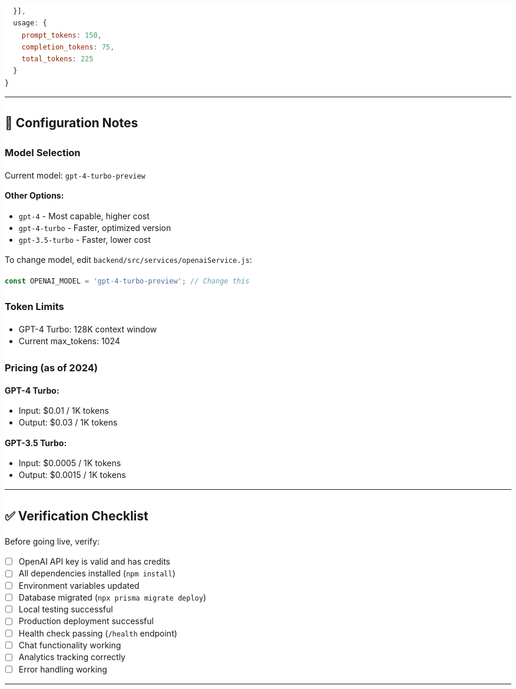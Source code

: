 ```javascript
  }],
  usage: {
    prompt_tokens: 150,
    completion_tokens: 75,
    total_tokens: 225
  }
}
```

---

## 📝 **Configuration Notes**

### **Model Selection**
Current model: `gpt-4-turbo-preview`

**Other Options:**
- `gpt-4` - Most capable, higher cost
- `gpt-4-turbo` - Faster, optimized version
- `gpt-3.5-turbo` - Faster, lower cost

To change model, edit `backend/src/services/openaiService.js`:
```javascript
const OPENAI_MODEL = 'gpt-4-turbo-preview'; // Change this
```

### **Token Limits**
- GPT-4 Turbo: 128K context window
- Current max_tokens: 1024

### **Pricing (as of 2024)**
**GPT-4 Turbo:**
- Input: $0.01 / 1K tokens
- Output: $0.03 / 1K tokens

**GPT-3.5 Turbo:**
- Input: $0.0005 / 1K tokens
- Output: $0.0015 / 1K tokens

---

## ✅ **Verification Checklist**

Before going live, verify:

- [ ] OpenAI API key is valid and has credits
- [ ] All dependencies installed (`npm install`)
- [ ] Environment variables updated
- [ ] Database migrated (`npx prisma migrate deploy`)
- [ ] Local testing successful
- [ ] Production deployment successful
- [ ] Health check passing (`/health` endpoint)
- [ ] Chat functionality working
- [ ] Analytics tracking correctly
- [ ] Error handling working

---